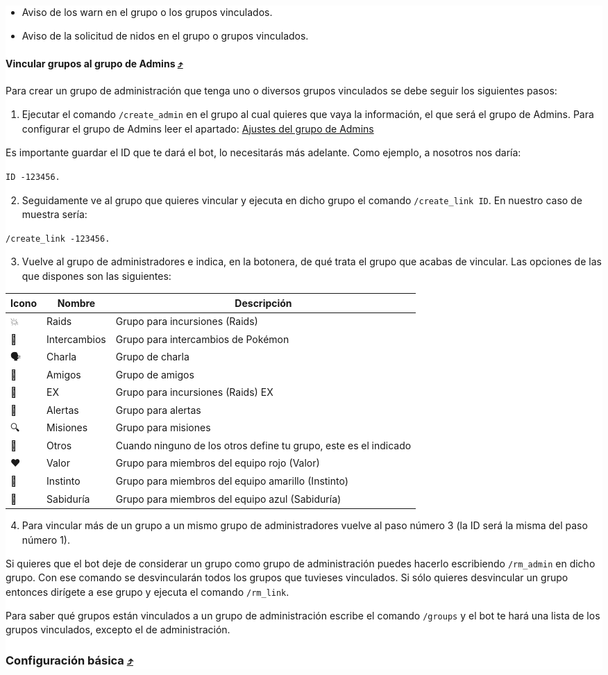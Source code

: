    - Aviso de los warn en el grupo o los grupos vinculados.

   - Aviso de la solicitud de nidos en el grupo o grupos vinculados.

#### Vincular grupos al grupo de Admins [⤴](#content) ####

Para crear un grupo de administración que tenga uno o diversos grupos vinculados se debe seguir los siguientes pasos:

1. Ejecutar el comando `/create_admin` en el grupo al cual quieres que vaya la información, el que será el grupo de Admins. Para configurar el grupo de Admins leer el apartado: [Ajustes del grupo de Admins](#ajustes-del-grupo-de-admins-)

Es importante guardar el ID que te dará el bot, lo necesitarás más adelante. Como ejemplo, a nosotros nos daría:

```
ID -123456.
```

2. Seguidamente ve al grupo que quieres vincular y ejecuta en dicho grupo el comando `/create_link ID`. En nuestro caso de muestra sería: 

```
/create_link -123456.
```

3. Vuelve al grupo de administradores e indica, en la botonera, de qué trata el grupo que acabas de vincular. Las opciones de las que dispones son las siguientes:

Icono | Nombre | Descripción 
--------|-------------|---------------------------
💥   | Raids | Grupo para incursiones (Raids)
:repeat:   | Intercambios | Grupo para intercambios de Pokémon
🗣   | Charla | Grupo de charla
👫   | Amigos | Grupo de amigos
🌟   | EX | Grupo para incursiones (Raids) EX
👀   | Alertas | Grupo para alertas
🔍   | Misiones | Grupo para misiones
👾   | Otros | Cuando ninguno de los otros define tu grupo, este es el indicado
❤️   | Valor | Grupo para miembros del equipo rojo (Valor)
💛   | Instinto | Grupo para miembros del equipo amarillo (Instinto)
💙   | Sabiduría | Grupo para miembros del equipo azul (Sabiduría)

4. Para vincular más de un grupo a un mismo grupo de administradores vuelve al paso número 3 (la ID será la misma del paso número 1).

Si quieres que el bot deje de considerar un grupo como grupo de administración puedes hacerlo escribiendo `/rm_admin` en dicho grupo. Con ese comando se desvincularán todos los grupos que tuvieses vinculados. Si sólo quieres desvincular un grupo entonces dirígete a ese grupo y ejecuta el comando `/rm_link`.

Para saber qué grupos están vinculados a un grupo de administración escribe el comando `/groups` y el bot te hará una lista de los grupos vinculados, excepto el de administración.

### Configuración básica [⤴](#content) ###
